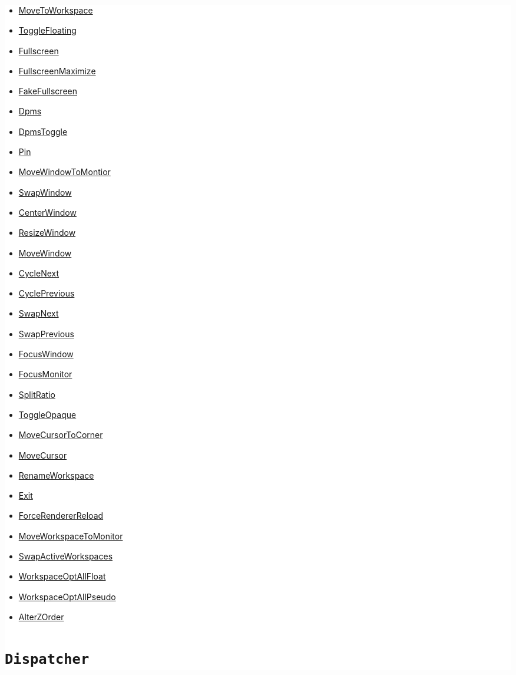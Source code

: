  - [MoveToWorkspace](#MoveToWorkspace)

 - [ToggleFloating](#ToggleFloating)

 - [Fullscreen](#Fullscreen)

 - [FullscreenMaximize](#FullscreenMaximize)

 - [FakeFullscreen](#FakeFullscreen)

 - [Dpms](#Dpms)

 - [DpmsToggle](#DpmsToggle)

 - [Pin](#Pin)

 - [MoveWindowToMontior](#MoveWindowToMontior)

 - [SwapWindow](#SwapWindow)

 - [CenterWindow](#CenterWindow)

 - [ResizeWindow](#ResizeWindow)

 - [MoveWindow](#MoveWindow)

 - [CycleNext](#CycleNext)

 - [CyclePrevious](#CyclePrevious)

 - [SwapNext](#SwapNext)

 - [SwapPrevious](#SwapPrevious)

 - [FocusWindow](#FocusWindow)

 - [FocusMonitor](#FocusMonitor)

 - [SplitRatio](#SplitRatio)

 - [ToggleOpaque](#ToggleOpaque)

 - [MoveCursorToCorner](#MoveCursorToCorner)

 - [MoveCursor](#MoveCursor)

 - [RenameWorkspace](#RenameWorkspace)

 - [Exit](#Exit)

 - [ForceRendererReload](#ForceRendererReload)

 - [MoveWorkspaceToMonitor](#MoveWorkspaceToMonitor)

 - [SwapActiveWorkspaces](#SwapActiveWorkspaces)

 - [WorkspaceOptAllFloat](#WorkspaceOptAllFloat)

 - [WorkspaceOptAllPseudo](#WorkspaceOptAllPseudo)

 - [AlterZOrder](#AlterZOrder)



# `Dispatcher`
